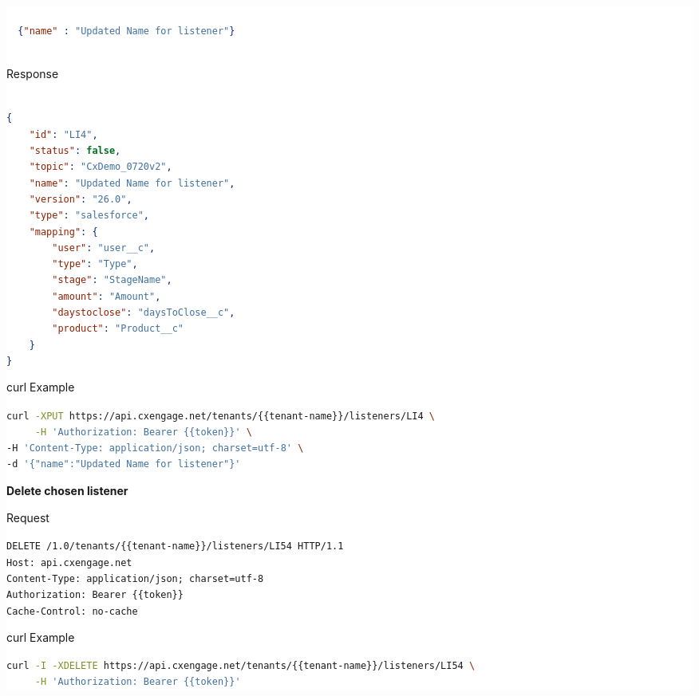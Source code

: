 ```json

  {"name" : "Updated Name for listener"}
    
```

Response

```json

{
    "id": "LI4",
    "status": false,
    "topic": "CxDemo_0720v2",
    "name": "Updated Name for listener",
    "version": "26.0",
    "type": "salesforce",
    "mapping": {
        "user": "user__c",
        "type": "Type",
        "stage": "StageName",
        "amount": "Amount",
        "daystoclose": "daysToClose__c",
        "product": "Product__c"
    }
}

```

curl Example

```bash
curl -XPUT https://api.cxengage.net/tenants/{{tenant-name}}/listeners/LI4 \
     -H 'Authorization: Bearer {{token}}' \
-H 'Content-Type: application/json; charset=utf-8' \
-d '{"name":"Updated Name for listener"}'
```

**Delete chosen listener**

Request

```http
DELETE /1.0/tenants/{{tenant-name}}/listeners/LI54 HTTP/1.1
Host: api.cxengage.net
Content-Type: application/json; charset=utf-8
Authorization: Bearer {{token}}
Cache-Control: no-cache

```

curl Example

```bash
curl -I -XDELETE https://api.cxengage.net/tenants/{{tenant-name}}/listeners/LI54 \
     -H 'Authorization: Bearer {{token}}'  
```
